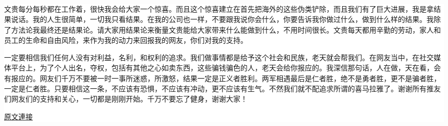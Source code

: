 






文贵每分每秒都在工作着，很快我会给大家一个惊喜。而且这个惊喜建立在首先把海外的这些伪类铲除，而且我们有了巨大进展，我是拿结果说话。我的人生很简单，一切我只看结果。在我的公司也一样，不要跟我说你会什么，你要告诉我你做过什么，做到什么样的结果。我除了方法论我最终还是结果论。请大家用结果论来衡量文贵能给大家带来什么能做到什么，不用时间很长。文贵每天都用辛勤的劳动，家人和员工的生命和自由风险，来作为我的动力来回报我的网友，你们对我的支持。








一定要相信我们任何人没有对利益，名利，和权利的追求。我们做事情都是给予这个社会和民族，老天就会帮我们。在网友当中，在社交媒体平台上，为了个人出名，夺权，包括有其他之心如卖东西，这些骗钱骗色的人，老天会给你报应的。我深信那句话，人在做，天在看，会有报应的。网友们千万不要被一时一事所迷惑，所激怒，结果一定是正义者胜利。两军相遇最后是仁者胜，绝不是勇者胜，更不是骗者胜，一定是仁者胜。只要相信这一条，不应该有恐惧，不应该有冲动，更不应该有生气。不然我们就不配追求所谓的喜马拉雅了。谢谢所有推友们网友们的支持和关心，一切都是刚刚开始。千万不要忘了健身，谢谢大家！

[原文連接](http://littleantvoice.blogspot.com/2018/04/20171127livestream.html)